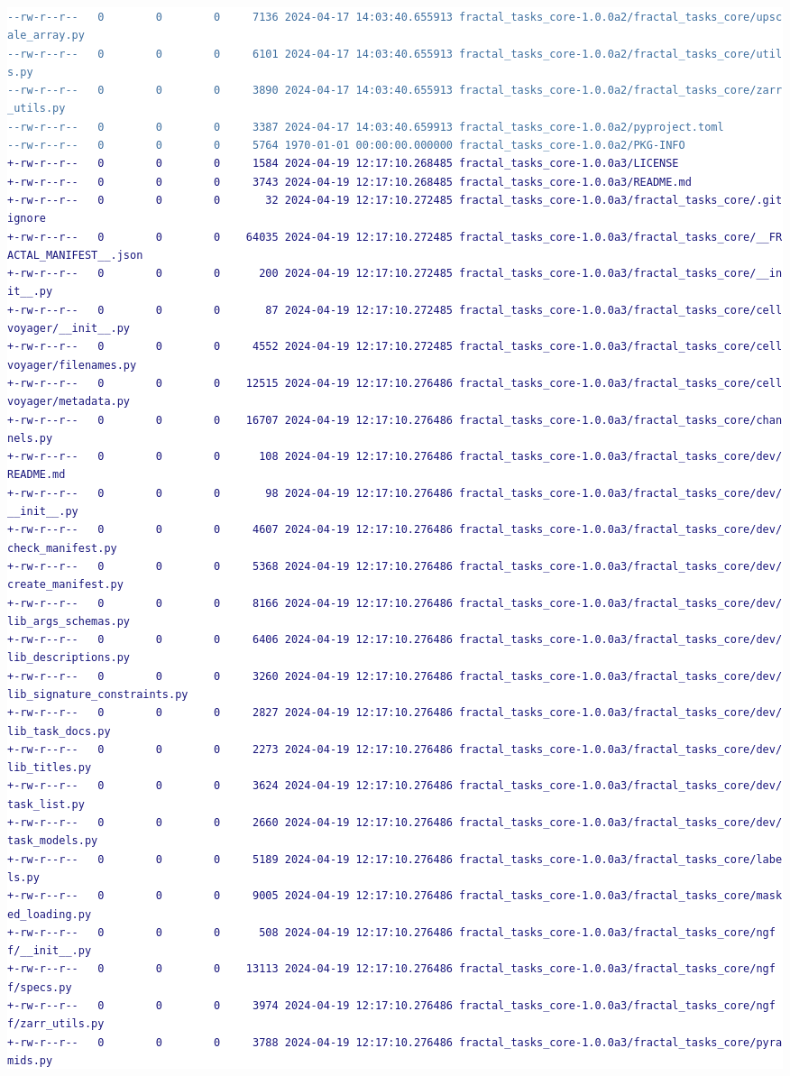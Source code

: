 ```diff
--rw-r--r--   0        0        0     7136 2024-04-17 14:03:40.655913 fractal_tasks_core-1.0.0a2/fractal_tasks_core/upscale_array.py
--rw-r--r--   0        0        0     6101 2024-04-17 14:03:40.655913 fractal_tasks_core-1.0.0a2/fractal_tasks_core/utils.py
--rw-r--r--   0        0        0     3890 2024-04-17 14:03:40.655913 fractal_tasks_core-1.0.0a2/fractal_tasks_core/zarr_utils.py
--rw-r--r--   0        0        0     3387 2024-04-17 14:03:40.659913 fractal_tasks_core-1.0.0a2/pyproject.toml
--rw-r--r--   0        0        0     5764 1970-01-01 00:00:00.000000 fractal_tasks_core-1.0.0a2/PKG-INFO
+-rw-r--r--   0        0        0     1584 2024-04-19 12:17:10.268485 fractal_tasks_core-1.0.0a3/LICENSE
+-rw-r--r--   0        0        0     3743 2024-04-19 12:17:10.268485 fractal_tasks_core-1.0.0a3/README.md
+-rw-r--r--   0        0        0       32 2024-04-19 12:17:10.272485 fractal_tasks_core-1.0.0a3/fractal_tasks_core/.gitignore
+-rw-r--r--   0        0        0    64035 2024-04-19 12:17:10.272485 fractal_tasks_core-1.0.0a3/fractal_tasks_core/__FRACTAL_MANIFEST__.json
+-rw-r--r--   0        0        0      200 2024-04-19 12:17:10.272485 fractal_tasks_core-1.0.0a3/fractal_tasks_core/__init__.py
+-rw-r--r--   0        0        0       87 2024-04-19 12:17:10.272485 fractal_tasks_core-1.0.0a3/fractal_tasks_core/cellvoyager/__init__.py
+-rw-r--r--   0        0        0     4552 2024-04-19 12:17:10.272485 fractal_tasks_core-1.0.0a3/fractal_tasks_core/cellvoyager/filenames.py
+-rw-r--r--   0        0        0    12515 2024-04-19 12:17:10.276486 fractal_tasks_core-1.0.0a3/fractal_tasks_core/cellvoyager/metadata.py
+-rw-r--r--   0        0        0    16707 2024-04-19 12:17:10.276486 fractal_tasks_core-1.0.0a3/fractal_tasks_core/channels.py
+-rw-r--r--   0        0        0      108 2024-04-19 12:17:10.276486 fractal_tasks_core-1.0.0a3/fractal_tasks_core/dev/README.md
+-rw-r--r--   0        0        0       98 2024-04-19 12:17:10.276486 fractal_tasks_core-1.0.0a3/fractal_tasks_core/dev/__init__.py
+-rw-r--r--   0        0        0     4607 2024-04-19 12:17:10.276486 fractal_tasks_core-1.0.0a3/fractal_tasks_core/dev/check_manifest.py
+-rw-r--r--   0        0        0     5368 2024-04-19 12:17:10.276486 fractal_tasks_core-1.0.0a3/fractal_tasks_core/dev/create_manifest.py
+-rw-r--r--   0        0        0     8166 2024-04-19 12:17:10.276486 fractal_tasks_core-1.0.0a3/fractal_tasks_core/dev/lib_args_schemas.py
+-rw-r--r--   0        0        0     6406 2024-04-19 12:17:10.276486 fractal_tasks_core-1.0.0a3/fractal_tasks_core/dev/lib_descriptions.py
+-rw-r--r--   0        0        0     3260 2024-04-19 12:17:10.276486 fractal_tasks_core-1.0.0a3/fractal_tasks_core/dev/lib_signature_constraints.py
+-rw-r--r--   0        0        0     2827 2024-04-19 12:17:10.276486 fractal_tasks_core-1.0.0a3/fractal_tasks_core/dev/lib_task_docs.py
+-rw-r--r--   0        0        0     2273 2024-04-19 12:17:10.276486 fractal_tasks_core-1.0.0a3/fractal_tasks_core/dev/lib_titles.py
+-rw-r--r--   0        0        0     3624 2024-04-19 12:17:10.276486 fractal_tasks_core-1.0.0a3/fractal_tasks_core/dev/task_list.py
+-rw-r--r--   0        0        0     2660 2024-04-19 12:17:10.276486 fractal_tasks_core-1.0.0a3/fractal_tasks_core/dev/task_models.py
+-rw-r--r--   0        0        0     5189 2024-04-19 12:17:10.276486 fractal_tasks_core-1.0.0a3/fractal_tasks_core/labels.py
+-rw-r--r--   0        0        0     9005 2024-04-19 12:17:10.276486 fractal_tasks_core-1.0.0a3/fractal_tasks_core/masked_loading.py
+-rw-r--r--   0        0        0      508 2024-04-19 12:17:10.276486 fractal_tasks_core-1.0.0a3/fractal_tasks_core/ngff/__init__.py
+-rw-r--r--   0        0        0    13113 2024-04-19 12:17:10.276486 fractal_tasks_core-1.0.0a3/fractal_tasks_core/ngff/specs.py
+-rw-r--r--   0        0        0     3974 2024-04-19 12:17:10.276486 fractal_tasks_core-1.0.0a3/fractal_tasks_core/ngff/zarr_utils.py
+-rw-r--r--   0        0        0     3788 2024-04-19 12:17:10.276486 fractal_tasks_core-1.0.0a3/fractal_tasks_core/pyramids.py
```